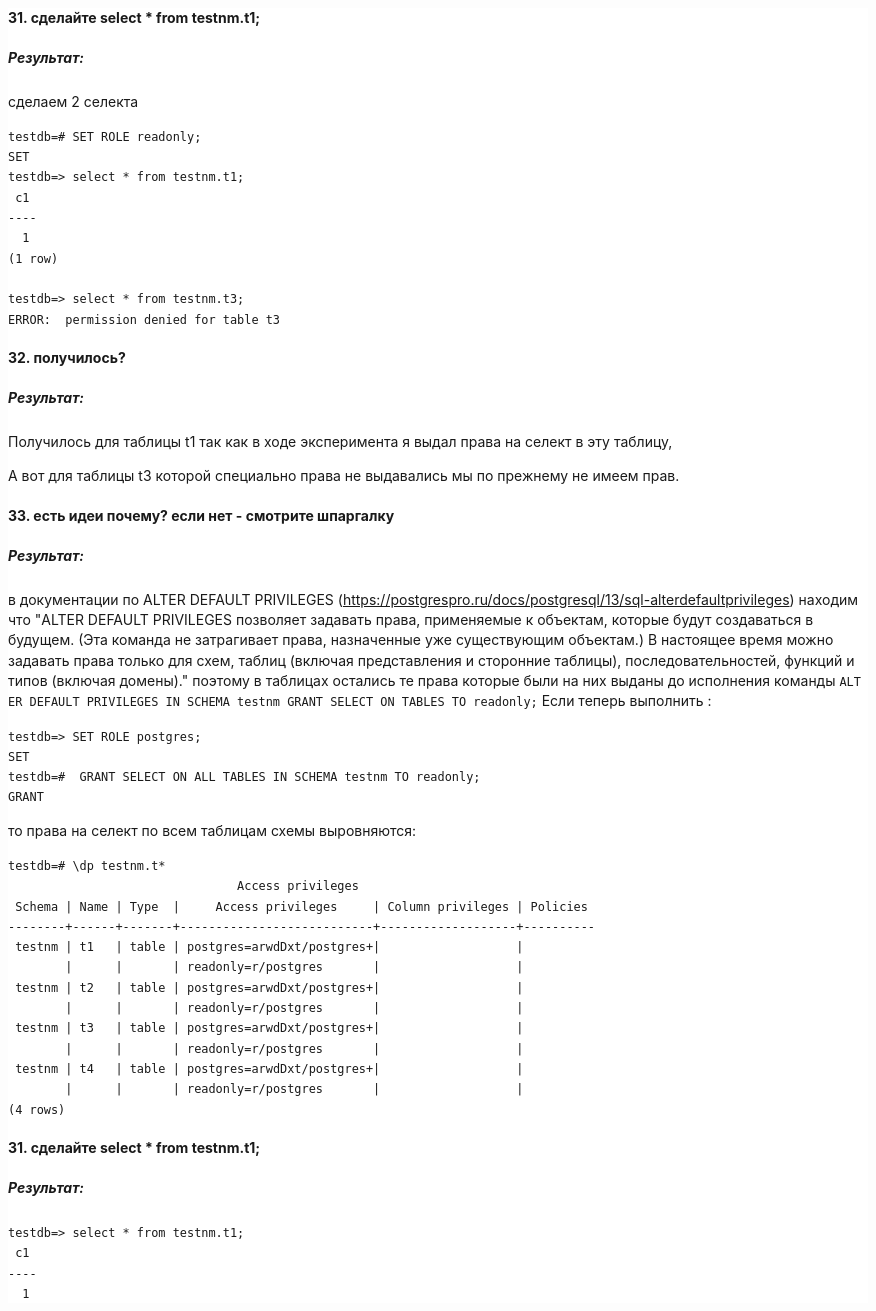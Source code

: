 #### 31. сделайте select * from testnm.t1;
##### Результат:
сделаем 2 селекта
```
testdb=# SET ROLE readonly;
SET
testdb=> select * from testnm.t1;
 c1
----
  1
(1 row)

testdb=> select * from testnm.t3;
ERROR:  permission denied for table t3

```

#### 32. получилось?
##### Результат:
Получилось для таблицы t1 так как в ходе эксперимента я выдал права на селект в эту таблицу,

А вот для таблицы t3 которой специально права не выдавались мы по прежнему не имеем прав.

#### 33. есть идеи почему? если нет - смотрите шпаргалку
##### Результат:
в документации по  ALTER DEFAULT PRIVILEGES (https://postgrespro.ru/docs/postgresql/13/sql-alterdefaultprivileges) находим что
"ALTER DEFAULT PRIVILEGES позволяет задавать права, применяемые к объектам, которые будут создаваться в будущем. (Эта команда не затрагивает права, назначенные уже существующим объектам.) В настоящее время можно задавать права только для схем, таблиц (включая представления и сторонние таблицы), последовательностей, функций и типов (включая домены)."
поэтому в таблицах остались те права которые были на них выданы до исполнения команды
`ALTER DEFAULT PRIVILEGES IN SCHEMA testnm GRANT SELECT ON TABLES TO readonly;`
Если теперь выполнить :
```
testdb=> SET ROLE postgres;
SET
testdb=#  GRANT SELECT ON ALL TABLES IN SCHEMA testnm TO readonly;
GRANT
```

то права на селект по всем таблицам схемы выровняются:
```
testdb=# \dp testnm.t*
                                Access privileges
 Schema | Name | Type  |     Access privileges     | Column privileges | Policies
--------+------+-------+---------------------------+-------------------+----------
 testnm | t1   | table | postgres=arwdDxt/postgres+|                   |
        |      |       | readonly=r/postgres       |                   |
 testnm | t2   | table | postgres=arwdDxt/postgres+|                   |
        |      |       | readonly=r/postgres       |                   |
 testnm | t3   | table | postgres=arwdDxt/postgres+|                   |
        |      |       | readonly=r/postgres       |                   |
 testnm | t4   | table | postgres=arwdDxt/postgres+|                   |
        |      |       | readonly=r/postgres       |                   |
(4 rows)
```
#### 31. сделайте select * from testnm.t1;
##### Результат:
```
testdb=> select * from testnm.t1;
 c1
----
  1
```